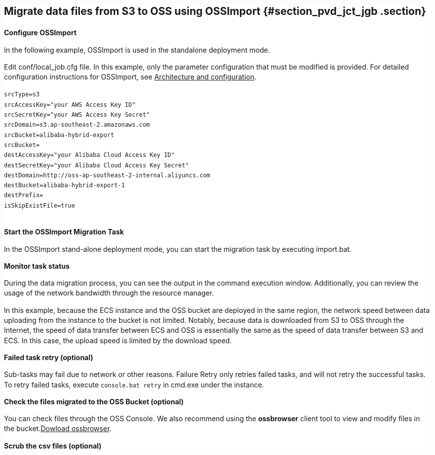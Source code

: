 ## Migrate data files from S3 to OSS using OSSImport {#section_pvd_jct_jgb .section}

**Configure OSSImport**

In the following example, OSSImport is used in the standalone deployment mode.

Edit conf/local\_job.cfg file. In this example, only the parameter configuration that must be modified is provided. For detailed configuration instructions for OSSImport, see [Architecture and configuration](https://www.alibabacloud.com/help/doc-detail/56990.htm).

```
srcType=s3
srcAccessKey="your AWS Access Key ID"
srcSecretKey="your AWS Access Key Secret"
srcDomain=s3.ap-southeast-2.amazonaws.com
srcBucket=alibaba-hybrid-export
srcBucket=
destAccessKey="your Alibaba Cloud Access Key ID"
destSecretKey="your Alibaba Cloud Access Key Secret"
destDomain=http://oss-ap-southeast-2-internal.aliyuncs.com
destBucket=alibaba-hybrid-export-1
destPrefix=
isSkipExistFile=true
			
```

**Start the OSSImport Migration Task**

In the OSSImport stand-alone deployment mode, you can start the migration task by executing import.bat.

**Monitor task status**

During the data migration process, you can see the output in the command execution window. Additionally, you can review the usage of the network bandwidth through the resource manager.

In this example, because the ECS instance and the OSS bucket are deployed in the same region, the network speed between data uploading from the instance to the bucket is not limited. Notably, because data is downloaded from S3 to OSS through the Internet, the speed of data transfer between ECS and OSS is essentially the same as the speed of data transfer between S3 and ECS. In this case, the upload speed is limited by the download speed.

**Failed task retry \(optional\)**

Sub-tasks may fail due to network or other reasons. Failure Retry only retries failed tasks, and will not retry the successful tasks. To retry failed tasks, execute `console.bat retry` in cmd.exe under the instance.

**Check the files migrated to the OSS Bucket \(optional\)**

You can check files through the OSS Console. We also recommend using the **ossbrowser** client tool to view and modify files in the bucket.[Dowload ossbrowser](https://www.alibabacloud.com/help/doc-detail/61872.htm).

**Scrub the csv files \(optional\)**

